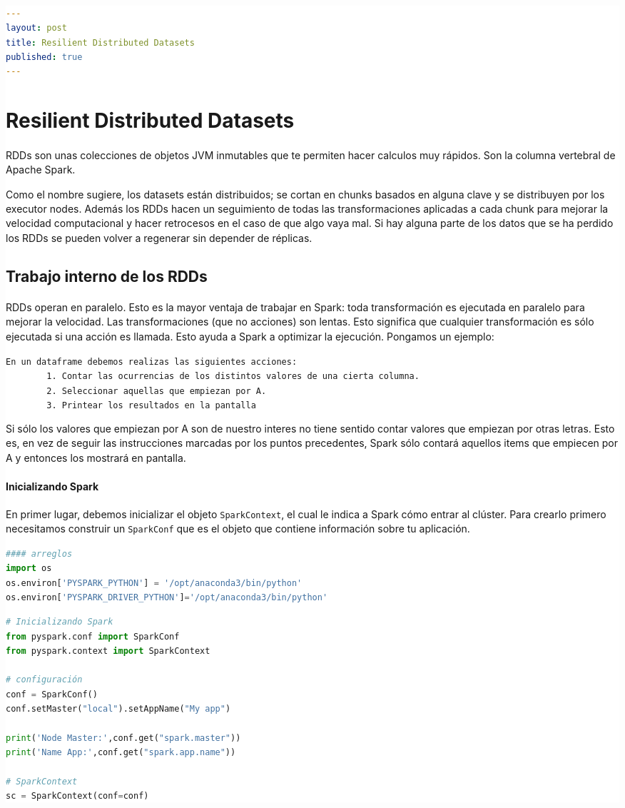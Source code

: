 ```yaml
---
layout: post
title: Resilient Distributed Datasets
published: true
---
```


# Resilient Distributed Datasets
RDDs son unas colecciones de objetos JVM inmutables que te permiten hacer calculos muy rápidos. Son la columna vertebral de Apache Spark.

Como el nombre sugiere, los datasets están distribuidos; se cortan en chunks basados en alguna clave y se distribuyen por los executor nodes. Además los RDDs hacen un seguimiento de todas las transformaciones aplicadas a cada chunk para mejorar la velocidad computacional y hacer retrocesos en el caso de que algo vaya mal. Si hay alguna parte de los datos que se ha perdido los RDDs se pueden volver a regenerar sin depender de réplicas.

## Trabajo interno de los RDDs
RDDs operan en paralelo. Esto es la mayor ventaja de trabajar en Spark: toda transformación es ejecutada en paralelo para mejorar la velocidad.
Las transformaciones (que no acciones) son lentas. Esto significa que cualquier transformación es sólo ejecutada si una acción es llamada. Esto ayuda a Spark a optimizar la ejecución. Pongamos un ejemplo:
    
    En un dataframe debemos realizas las siguientes acciones:
            1. Contar las ocurrencias de los distintos valores de una cierta columna.
            2. Seleccionar aquellas que empiezan por A.
            3. Printear los resultados en la pantalla
Si sólo los valores que empiezan por A son de nuestro interes no tiene sentido contar valores que empiezan por otras letras. Esto es, en vez de seguir las instrucciones marcadas por los puntos precedentes, Spark sólo contará aquellos items que empiecen por A y entonces los mostrará en pantalla.

#### Inicializando Spark
En primer lugar, debemos inicializar el objeto `SparkContext`, el cual le indica a Spark cómo entrar al clúster. Para crearlo primero necesitamos construir un `SparkConf` que es el objeto que contiene información sobre tu aplicación.


```python
#### arreglos
import os
os.environ['PYSPARK_PYTHON'] = '/opt/anaconda3/bin/python'
os.environ['PYSPARK_DRIVER_PYTHON']='/opt/anaconda3/bin/python'
```


```python
# Inicializando Spark
from pyspark.conf import SparkConf
from pyspark.context import SparkContext

# configuración
conf = SparkConf()
conf.setMaster("local").setAppName("My app")

print('Node Master:',conf.get("spark.master"))
print('Name App:',conf.get("spark.app.name"))

# SparkContext
sc = SparkContext(conf=conf)
```
